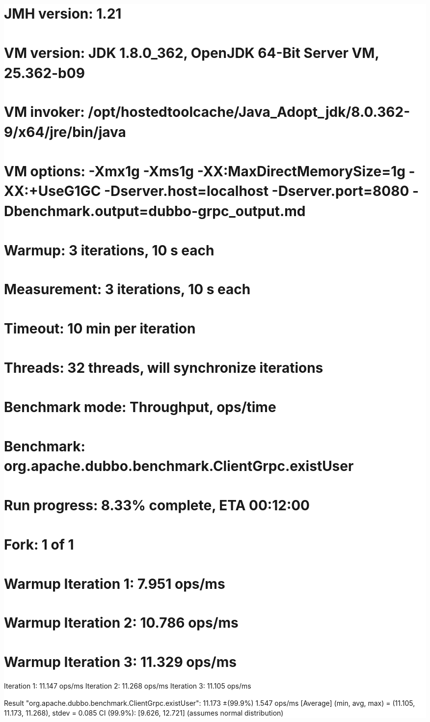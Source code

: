 
# JMH version: 1.21
# VM version: JDK 1.8.0_362, OpenJDK 64-Bit Server VM, 25.362-b09
# VM invoker: /opt/hostedtoolcache/Java_Adopt_jdk/8.0.362-9/x64/jre/bin/java
# VM options: -Xmx1g -Xms1g -XX:MaxDirectMemorySize=1g -XX:+UseG1GC -Dserver.host=localhost -Dserver.port=8080 -Dbenchmark.output=dubbo-grpc_output.md
# Warmup: 3 iterations, 10 s each
# Measurement: 3 iterations, 10 s each
# Timeout: 10 min per iteration
# Threads: 32 threads, will synchronize iterations
# Benchmark mode: Throughput, ops/time
# Benchmark: org.apache.dubbo.benchmark.ClientGrpc.existUser

# Run progress: 8.33% complete, ETA 00:12:00
# Fork: 1 of 1
# Warmup Iteration   1: 7.951 ops/ms
# Warmup Iteration   2: 10.786 ops/ms
# Warmup Iteration   3: 11.329 ops/ms
Iteration   1: 11.147 ops/ms
Iteration   2: 11.268 ops/ms
Iteration   3: 11.105 ops/ms


Result "org.apache.dubbo.benchmark.ClientGrpc.existUser":
  11.173 ±(99.9%) 1.547 ops/ms [Average]
  (min, avg, max) = (11.105, 11.173, 11.268), stdev = 0.085
  CI (99.9%): [9.626, 12.721] (assumes normal distribution)
